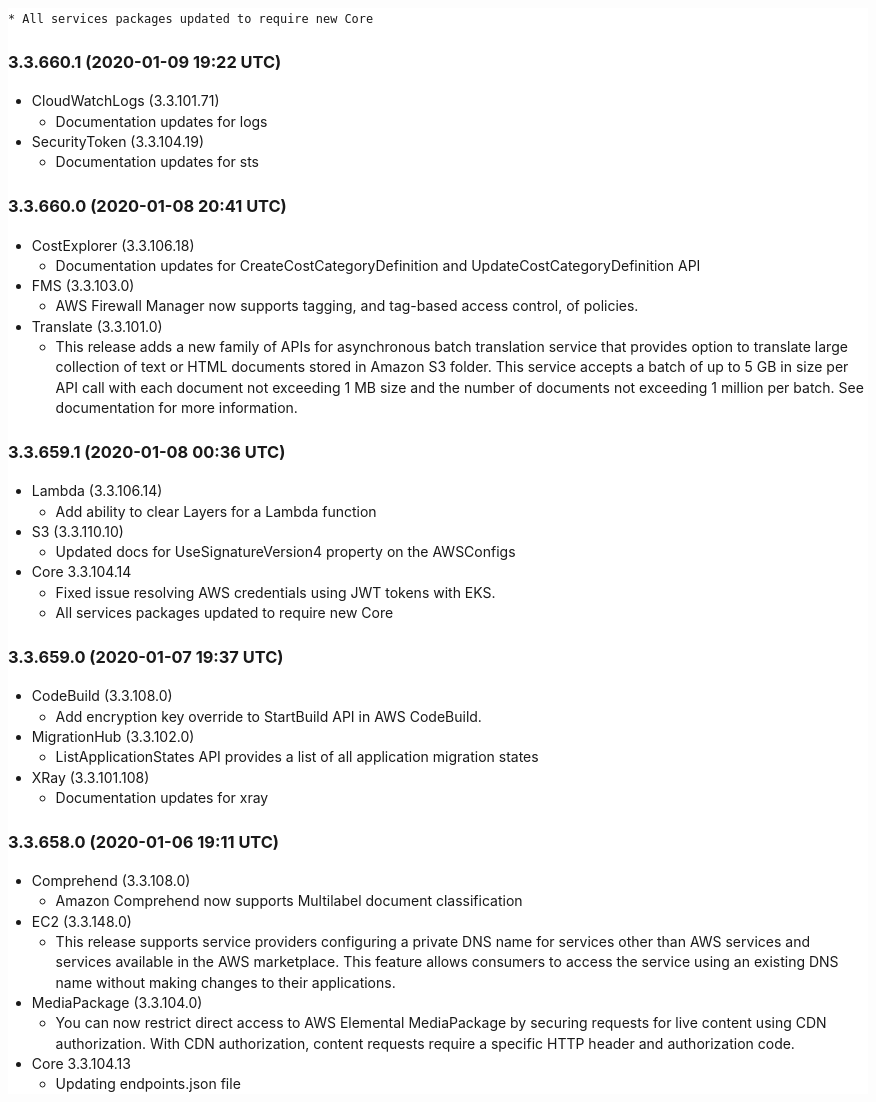 
	* All services packages updated to require new Core

### 3.3.660.1 (2020-01-09 19:22 UTC)
* CloudWatchLogs (3.3.101.71)
	* Documentation updates for logs
* SecurityToken (3.3.104.19)
	* Documentation updates for sts

### 3.3.660.0 (2020-01-08 20:41 UTC)
* CostExplorer (3.3.106.18)
	* Documentation updates for CreateCostCategoryDefinition and UpdateCostCategoryDefinition API
* FMS (3.3.103.0)
	* AWS Firewall Manager now supports tagging, and tag-based access control, of policies.
* Translate (3.3.101.0)
	* This release adds a new family of APIs for asynchronous batch translation service that provides option to translate large collection of text or HTML documents stored in Amazon S3 folder. This service accepts a batch of up to 5 GB in size per API call with each document not exceeding 1 MB size and the number of documents not exceeding 1 million per batch. See documentation for more information. 

### 3.3.659.1 (2020-01-08 00:36 UTC)
* Lambda (3.3.106.14)
	* Add ability to clear Layers for a Lambda function
* S3 (3.3.110.10)
	* Updated docs for UseSignatureVersion4 property on the AWSConfigs
* Core 3.3.104.14
	* Fixed issue resolving AWS credentials using JWT tokens with EKS.
	* All services packages updated to require new Core

### 3.3.659.0 (2020-01-07 19:37 UTC)
* CodeBuild (3.3.108.0)
	* Add encryption key override to StartBuild API in AWS CodeBuild.
* MigrationHub (3.3.102.0)
	* ListApplicationStates API provides a list of all application migration states
* XRay (3.3.101.108)
	* Documentation updates for xray

### 3.3.658.0 (2020-01-06 19:11 UTC)
* Comprehend (3.3.108.0)
	* Amazon Comprehend now supports Multilabel document classification
* EC2 (3.3.148.0)
	* This release supports service providers configuring a private DNS name for services other than AWS services and services available in the AWS marketplace. This feature allows consumers to access the service using an existing DNS name without making changes to their applications.
* MediaPackage (3.3.104.0)
	* You can now restrict direct access to AWS Elemental MediaPackage by securing requests for live content using CDN authorization. With CDN authorization, content requests require a specific HTTP header and authorization code.
* Core 3.3.104.13
	* Updating endpoints.json file
